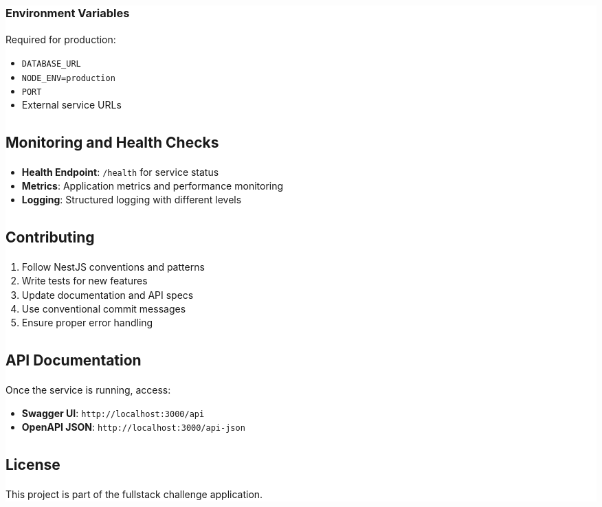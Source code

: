 ### Environment Variables

Required for production:
- `DATABASE_URL`
- `NODE_ENV=production`
- `PORT`
- External service URLs

## Monitoring and Health Checks

- **Health Endpoint**: `/health` for service status
- **Metrics**: Application metrics and performance monitoring
- **Logging**: Structured logging with different levels

## Contributing

1. Follow NestJS conventions and patterns
2. Write tests for new features
3. Update documentation and API specs
4. Use conventional commit messages
5. Ensure proper error handling

## API Documentation

Once the service is running, access:
- **Swagger UI**: `http://localhost:3000/api`
- **OpenAPI JSON**: `http://localhost:3000/api-json`

## License

This project is part of the fullstack challenge application.
